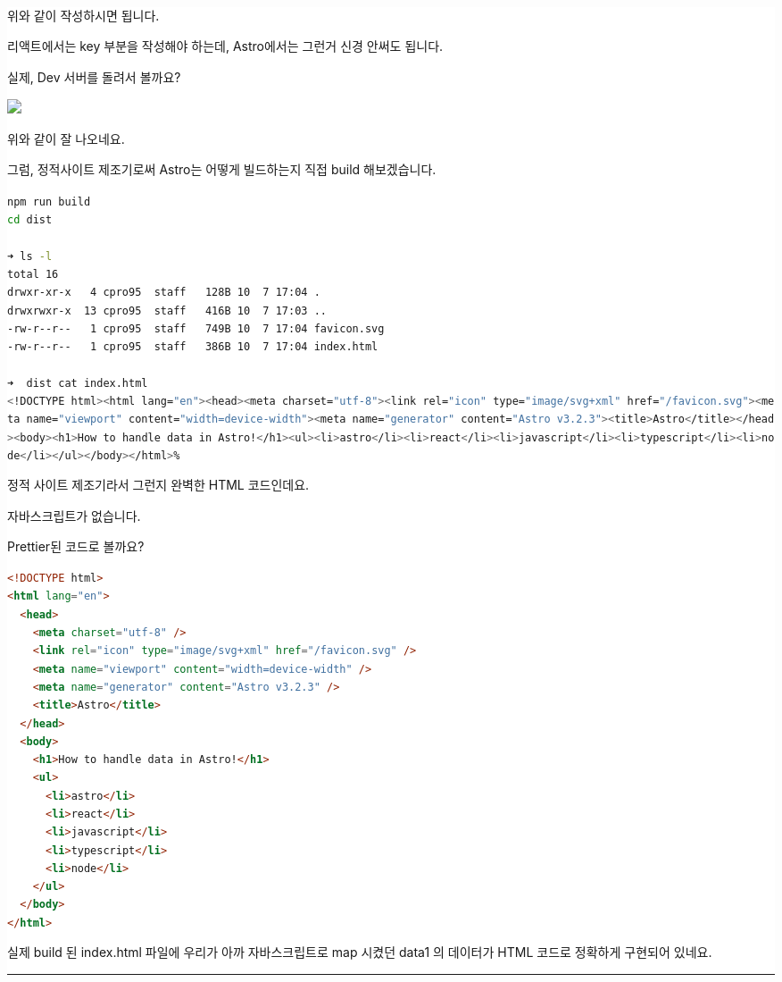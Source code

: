 위와 같이 작성하시면 됩니다.

리액트에서는 key 부분을 작성해야 하는데, Astro에서는 그런거 신경 안써도 됩니다.

실제, Dev 서버를 돌려서 볼까요?

![](https://blogger.googleusercontent.com/img/a/AVvXsEih4ztRlsA2ixB80uauinFguqWZ5r8QpYBnZIdZ9Mt0cG6vKUyaMSySGaHiM1skem5J_PFZBw1N1KaaRpnnL6m57mcjU63Sb8O0Y32YQYf4fgkzJ5YnvqLr5QYn65y0G8rZiiqdgxIC4M6qMESt3R_nGk8rhnNdQrfOuUZN2hvuek4iKD35F9R49aLNCa4)

위와 같이 잘 나오네요.

그럼, 정적사이트 제조기로써 Astro는 어떻게 빌드하는지 직접 build 해보겠습니다.

```bash
npm run build
cd dist

➜ ls -l
total 16
drwxr-xr-x   4 cpro95  staff   128B 10  7 17:04 .
drwxrwxr-x  13 cpro95  staff   416B 10  7 17:03 ..
-rw-r--r--   1 cpro95  staff   749B 10  7 17:04 favicon.svg
-rw-r--r--   1 cpro95  staff   386B 10  7 17:04 index.html

➜  dist cat index.html
<!DOCTYPE html><html lang="en"><head><meta charset="utf-8"><link rel="icon" type="image/svg+xml" href="/favicon.svg"><meta name="viewport" content="width=device-width"><meta name="generator" content="Astro v3.2.3"><title>Astro</title></head><body><h1>How to handle data in Astro!</h1><ul><li>astro</li><li>react</li><li>javascript</li><li>typescript</li><li>node</li></ul></body></html>%
```

정적 사이트 제조기라서 그런지 완벽한 HTML 코드인데요.

자바스크립트가 없습니다.

Prettier된 코드로 볼까요?

```html
<!DOCTYPE html>
<html lang="en">
  <head>
    <meta charset="utf-8" />
    <link rel="icon" type="image/svg+xml" href="/favicon.svg" />
    <meta name="viewport" content="width=device-width" />
    <meta name="generator" content="Astro v3.2.3" />
    <title>Astro</title>
  </head>
  <body>
    <h1>How to handle data in Astro!</h1>
    <ul>
      <li>astro</li>
      <li>react</li>
      <li>javascript</li>
      <li>typescript</li>
      <li>node</li>
    </ul>
  </body>
</html>
```
실제 build 된 index.html 파일에 우리가 아까 자바스크립트로 map 시켰던 data1 의 데이터가 HTML 코드로 정확하게 구현되어 있네요.

---